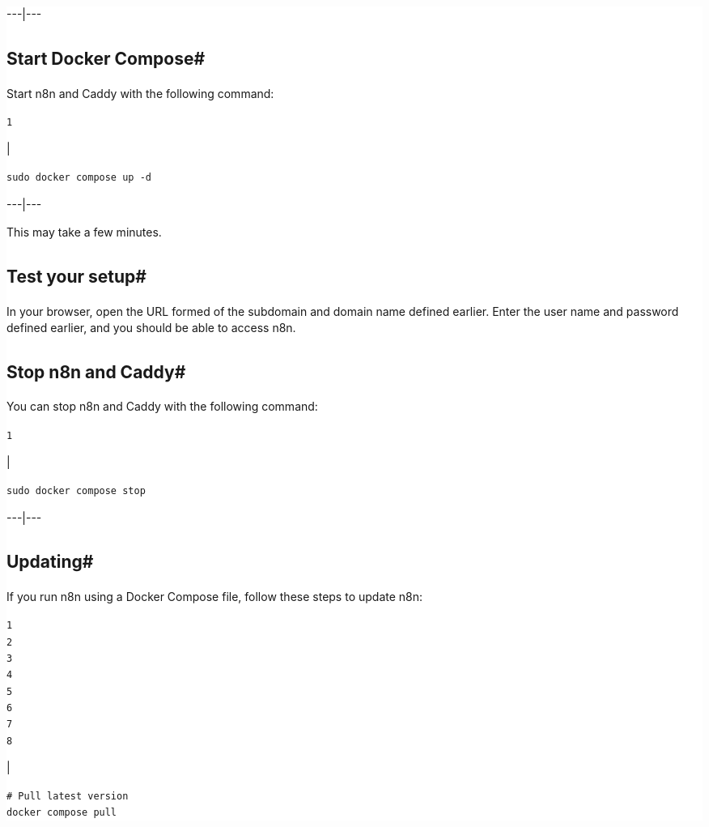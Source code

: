   
---|---  
  
## Start Docker Compose#

Start n8n and Caddy with the following command:
    
    
    1

| 
    
    
    sudo docker compose up -d
      
  
---|---  
  
This may take a few minutes.

## Test your setup#

In your browser, open the URL formed of the subdomain and domain name defined earlier. Enter the user name and password defined earlier, and you should be able to access n8n.

## Stop n8n and Caddy#

You can stop n8n and Caddy with the following command:
    
    
    1

| 
    
    
    sudo docker compose stop
      
  
---|---  
  
## Updating#

If you run n8n using a Docker Compose file, follow these steps to update n8n:
    
    
    1
    2
    3
    4
    5
    6
    7
    8

| 
    
    
    # Pull latest version
    docker compose pull
    